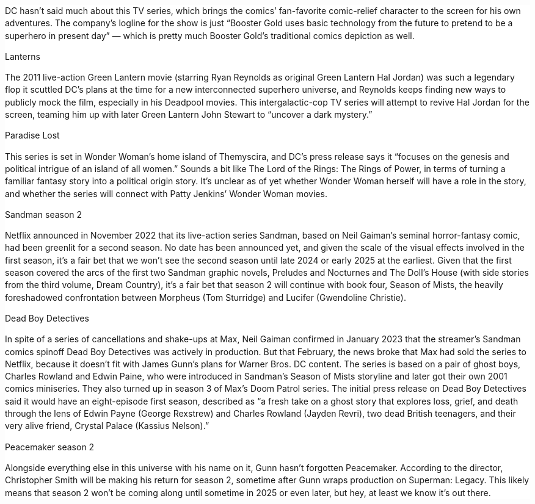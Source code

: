 DC hasn’t said much about this TV series, which brings the comics’ fan-favorite comic-relief character to the screen for his own adventures. The company’s logline for the show is just “Booster Gold uses basic technology from the future to pretend to be a superhero in present day” — which is pretty much Booster Gold’s traditional comics depiction as well.

Lanterns

The 2011 live-action Green Lantern movie (starring Ryan Reynolds as original Green Lantern Hal Jordan) was such a legendary flop it scuttled DC’s plans at the time for a new interconnected superhero universe, and Reynolds keeps finding new ways to publicly mock the film, especially in his Deadpool movies. This intergalactic-cop TV series will attempt to revive Hal Jordan for the screen, teaming him up with later Green Lantern John Stewart to “uncover a dark mystery.”

Paradise Lost

This series is set in Wonder Woman’s home island of Themyscira, and DC’s press release says it “focuses on the genesis and political intrigue of an island of all women.” Sounds a bit like The Lord of the Rings: The Rings of Power, in terms of turning a familiar fantasy story into a political origin story. It’s unclear as of yet whether Wonder Woman herself will have a role in the story, and whether the series will connect with Patty Jenkins’ Wonder Woman movies.

Sandman season 2

Netflix announced in November 2022 that its live-action series Sandman, based on Neil Gaiman’s seminal horror-fantasy comic, had been greenlit for a second season. No date has been announced yet, and given the scale of the visual effects involved in the first season, it’s a fair bet that we won’t see the second season until late 2024 or early 2025 at the earliest. Given that the first season covered the arcs of the first two Sandman graphic novels, Preludes and Nocturnes and The Doll’s House (with side stories from the third volume, Dream Country), it’s a fair bet that season 2 will continue with book four, Season of Mists, the heavily foreshadowed confrontation between Morpheus (Tom Sturridge) and Lucifer (Gwendoline Christie).

Dead Boy Detectives

In spite of a series of cancellations and shake-ups at Max, Neil Gaiman confirmed in January 2023 that the streamer’s Sandman comics spinoff Dead Boy Detectives was actively in production. But that February, the news broke that Max had sold the series to Netflix, because it doesn’t fit with James Gunn’s plans for Warner Bros. DC content. The series is based on a pair of ghost boys, Charles Rowland and Edwin Paine, who were introduced in Sandman’s Season of Mists storyline and later got their own 2001 comics miniseries. They also turned up in season 3 of Max’s Doom Patrol series. The initial press release on Dead Boy Detectives said it would have an eight-episode first season, described as “a fresh take on a ghost story that explores loss, grief, and death through the lens of Edwin Payne (George Rexstrew) and Charles Rowland (Jayden Revri), two dead British teenagers, and their very alive friend, Crystal Palace (Kassius Nelson).”

Peacemaker season 2

Alongside everything else in this universe with his name on it, Gunn hasn’t forgotten Peacemaker. According to the director, Christopher Smith will be making his return for season 2, sometime after Gunn wraps production on Superman: Legacy. This likely means that season 2 won’t be coming along until sometime in 2025 or even later, but hey, at least we know it’s out there.